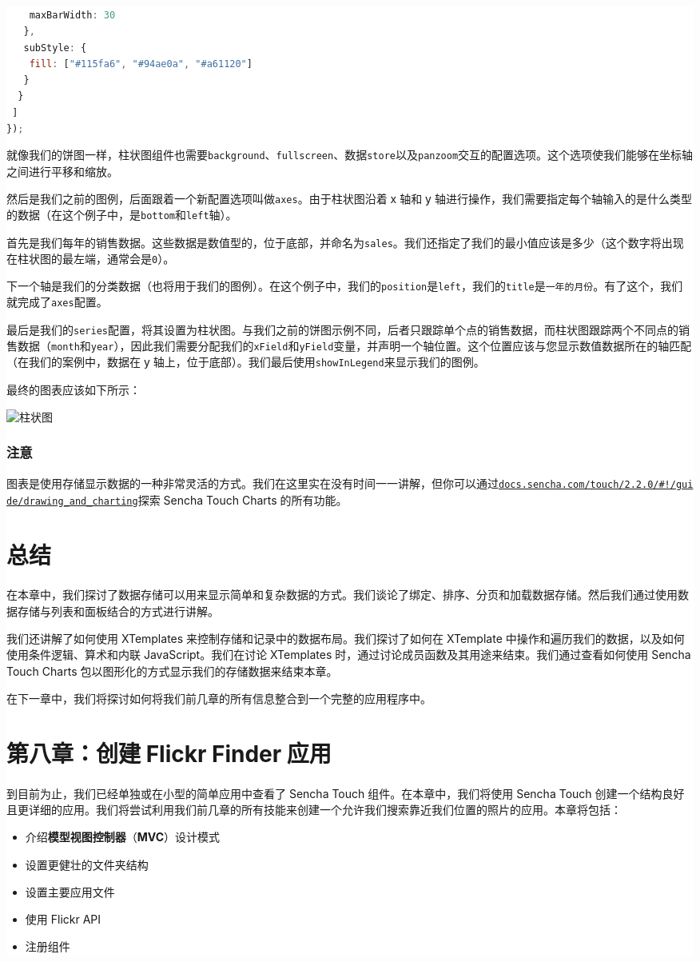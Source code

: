 ```js
    maxBarWidth: 30
   },
   subStyle: {
    fill: ["#115fa6", "#94ae0a", "#a61120"]
   }
  }
 ]
}); 
```

就像我们的饼图一样，柱状图组件也需要`background`、`fullscreen`、数据`store`以及`panzoom`交互的配置选项。这个选项使我们能够在坐标轴之间进行平移和缩放。

然后是我们之前的图例，后面跟着一个新配置选项叫做`axes`。由于柱状图沿着 x 轴和 y 轴进行操作，我们需要指定每个轴输入的是什么类型的数据（在这个例子中，是`bottom`和`left`轴）。

首先是我们每年的销售数据。这些数据是数值型的，位于底部，并命名为`sales`。我们还指定了我们的最小值应该是多少（这个数字将出现在柱状图的最左端，通常会是`0`）。

下一个轴是我们的分类数据（也将用于我们的图例）。在这个例子中，我们的`position`是`left`，我们的`title`是`一年的月份`。有了这个，我们就完成了`axes`配置。

最后是我们的`series`配置，将其设置为柱状图。与我们之前的饼图示例不同，后者只跟踪单个点的销售数据，而柱状图跟踪两个不同点的销售数据（`month`和`year`），因此我们需要分配我们的`xField`和`yField`变量，并声明一个轴位置。这个位置应该与您显示数值数据所在的轴匹配（在我们的案例中，数据在 y 轴上，位于底部）。我们最后使用`showInLegend`来显示我们的图例。

最终的图表应该如下所示：

![柱状图](https://github.com/OpenDocCN/freelearn-js-pt2-zh/raw/master/docs/sencha-tch2-mobi-js-fw/img/0748OS_07_12.jpg)

### 注意

图表是使用存储显示数据的一种非常灵活的方式。我们在这里实在没有时间一一讲解，但你可以通过[`docs.sencha.com/touch/2.2.0/#!/guide/drawing_and_charting`](http://docs.sencha.com/touch/2.2.0/#!/guide/drawing_and_charting)探索 Sencha Touch Charts 的所有功能。

# 总结

在本章中，我们探讨了数据存储可以用来显示简单和复杂数据的方式。我们谈论了绑定、排序、分页和加载数据存储。然后我们通过使用数据存储与列表和面板结合的方式进行讲解。

我们还讲解了如何使用 XTemplates 来控制存储和记录中的数据布局。我们探讨了如何在 XTemplate 中操作和遍历我们的数据，以及如何使用条件逻辑、算术和内联 JavaScript。我们在讨论 XTemplates 时，通过讨论成员函数及其用途来结束。我们通过查看如何使用 Sencha Touch Charts 包以图形化的方式显示我们的存储数据来结束本章。

在下一章中，我们将探讨如何将我们前几章的所有信息整合到一个完整的应用程序中。


# 第八章：创建 Flickr Finder 应用

到目前为止，我们已经单独或在小型的简单应用中查看了 Sencha Touch 组件。在本章中，我们将使用 Sencha Touch 创建一个结构良好且更详细的应用。我们将尝试利用我们前几章的所有技能来创建一个允许我们搜索靠近我们位置的照片的应用。本章将包括：

+   介绍**模型视图控制器**（**MVC**）设计模式

+   设置更健壮的文件夹结构

+   设置主要应用文件

+   使用 Flickr API

+   注册组件
